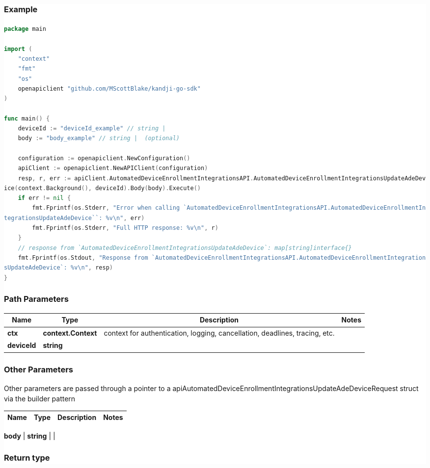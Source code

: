 
### Example

```go
package main

import (
	"context"
	"fmt"
	"os"
	openapiclient "github.com/MScottBlake/kandji-go-sdk"
)

func main() {
	deviceId := "deviceId_example" // string | 
	body := "body_example" // string |  (optional)

	configuration := openapiclient.NewConfiguration()
	apiClient := openapiclient.NewAPIClient(configuration)
	resp, r, err := apiClient.AutomatedDeviceEnrollmentIntegrationsAPI.AutomatedDeviceEnrollmentIntegrationsUpdateAdeDevice(context.Background(), deviceId).Body(body).Execute()
	if err != nil {
		fmt.Fprintf(os.Stderr, "Error when calling `AutomatedDeviceEnrollmentIntegrationsAPI.AutomatedDeviceEnrollmentIntegrationsUpdateAdeDevice``: %v\n", err)
		fmt.Fprintf(os.Stderr, "Full HTTP response: %v\n", r)
	}
	// response from `AutomatedDeviceEnrollmentIntegrationsUpdateAdeDevice`: map[string]interface{}
	fmt.Fprintf(os.Stdout, "Response from `AutomatedDeviceEnrollmentIntegrationsAPI.AutomatedDeviceEnrollmentIntegrationsUpdateAdeDevice`: %v\n", resp)
}
```

### Path Parameters


Name | Type | Description  | Notes
------------- | ------------- | ------------- | -------------
**ctx** | **context.Context** | context for authentication, logging, cancellation, deadlines, tracing, etc.
**deviceId** | **string** |  | 

### Other Parameters

Other parameters are passed through a pointer to a apiAutomatedDeviceEnrollmentIntegrationsUpdateAdeDeviceRequest struct via the builder pattern


Name | Type | Description  | Notes
------------- | ------------- | ------------- | -------------

 **body** | **string** |  | 

### Return type
